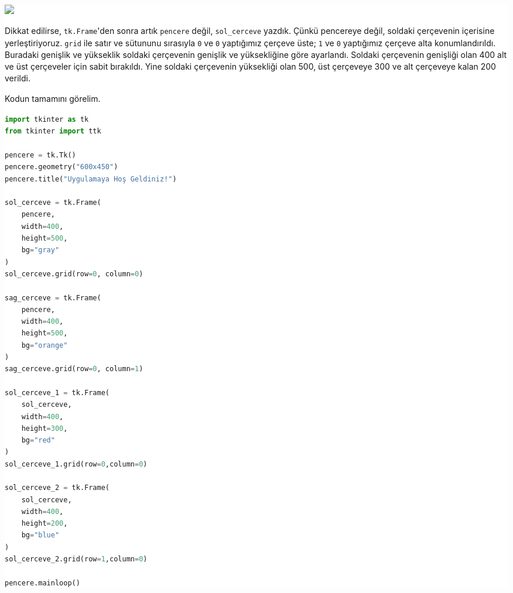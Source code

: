 ![](./imgs/frames2.PNG)

Dikkat edilirse, `tk.Frame`'den sonra artık `pencere` değil, `sol_cerceve` yazdık. Çünkü pencereye değil, soldaki çerçevenin içerisine yerleştiriyoruz. `grid` ile satır ve sütununu sırasıyla `0` ve `0` yaptığımız çerçeve üste; `1` ve `0` yaptığımız çerçeve alta konumlandırıldı. Buradaki genişlik ve yükseklik soldaki çerçevenin genişlik ve yüksekliğine göre ayarlandı. Soldaki çerçevenin genişliği olan 400 alt ve üst çerçeveler için sabit bırakıldı. Yine soldaki çerçevenin yüksekliği olan 500, üst çerçeveye 300 ve alt çerçeveye kalan 200 verildi.

Kodun tamamını görelim.

```python
import tkinter as tk
from tkinter import ttk

pencere = tk.Tk()
pencere.geometry("600x450")
pencere.title("Uygulamaya Hoş Geldiniz!")

sol_cerceve = tk.Frame(
    pencere,
    width=400,
    height=500,
    bg="gray"
)
sol_cerceve.grid(row=0, column=0)

sag_cerceve = tk.Frame(
    pencere,
    width=400,
    height=500,
    bg="orange"
)
sag_cerceve.grid(row=0, column=1)

sol_cerceve_1 = tk.Frame(
    sol_cerceve,
    width=400,
    height=300,
    bg="red"
)
sol_cerceve_1.grid(row=0,column=0)

sol_cerceve_2 = tk.Frame(
    sol_cerceve,
    width=400,
    height=200,
    bg="blue"
)
sol_cerceve_2.grid(row=1,column=0)

pencere.mainloop()
```
